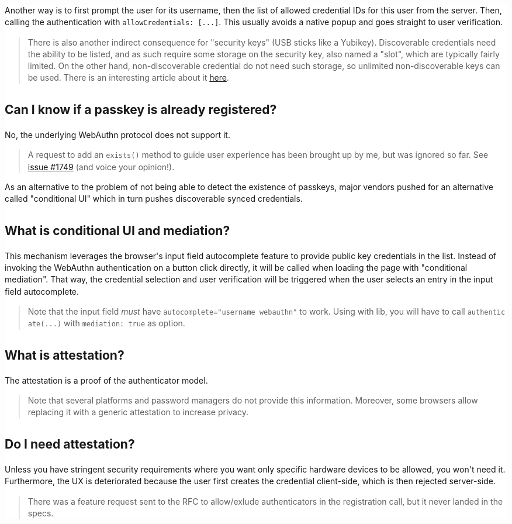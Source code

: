 Another way is to first prompt the user for its username, then the list of allowed credential IDs for this user from the server. Then, calling the authentication with `allowCredentials: [...]`. This usually avoids a native popup and goes straight to user verification. 

> There is also another indirect consequence for "security keys" (USB sticks like a Yubikey). Discoverable credentials need the ability to be listed, and as such require some storage on the security key, also named a "slot", which are typically fairly limited. On the other hand, non-discoverable credential do not need such storage, so unlimited non-discoverable keys can be used.
There is an interesting article about it [here](https://fy.blackhats.net.au/blog/2023-02-02-how-hype-will-turn-your-security-key-into-junk/).



## Can I know if a passkey is already registered?

No, the underlying WebAuthn protocol does not support it.

> A request to add an `exists()` method to guide user experience has been brought up by me, but was ignored so far. See [issue #1749](https://github.com/w3c/webauthn/issues/1749) (and voice your opinion!).

As an alternative to the problem of not being able to detect the existence of passkeys, major vendors pushed for an alternative called "conditional UI" which in turn pushes discoverable synced credentials.


## What is conditional UI and mediation?

This mechanism leverages the browser's input field autocomplete feature to provide public key credentials in the list.
Instead of invoking the WebAuthn authentication on a button click directly, it will be called when loading the page with "conditional mediation". That way, the credential selection and user verification will be triggered when the user selects an entry in the input field autocomplete.

> Note that the input field *must* have `autocomplete="username webauthn"` to work. Using with lib, you will have to call `authenticate(...)` with `mediation: true` as option.


## What is attestation?

The attestation is a proof of the authenticator model.

> Note that several platforms and password managers do not provide this information.
> Moreover, some browsers allow replacing it with a generic attestation to increase privacy.
 

## Do I need attestation?

Unless you have stringent security requirements where you want only specific hardware devices to be allowed, you won't need it.
Furthermore, the UX is deteriorated because the user first creates the credential client-side, which is then rejected server-side.

> There was a feature request sent to the RFC to allow/exlude authenticators in the registration call, but it never landed in the specs.
